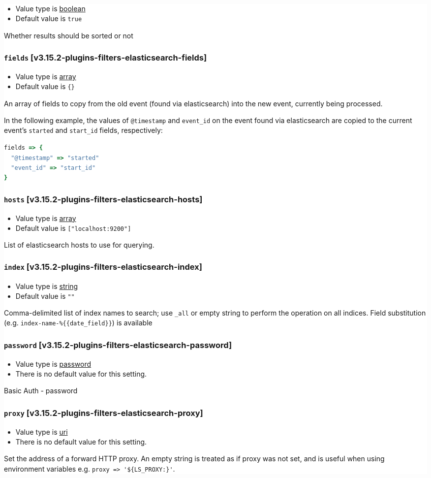 * Value type is [boolean](logstash://reference/configuration-file-structure.md#boolean)
* Default value is `true`

Whether results should be sorted or not


### `fields` [v3.15.2-plugins-filters-elasticsearch-fields]

* Value type is [array](logstash://reference/configuration-file-structure.md#array)
* Default value is `{}`

An array of fields to copy from the old event (found via elasticsearch) into the new event, currently being processed.

In the following example, the values of `@timestamp` and `event_id` on the event found via elasticsearch are copied to the current event’s `started` and `start_id` fields, respectively:

```ruby
fields => {
  "@timestamp" => "started"
  "event_id" => "start_id"
}
```


### `hosts` [v3.15.2-plugins-filters-elasticsearch-hosts]

* Value type is [array](logstash://reference/configuration-file-structure.md#array)
* Default value is `["localhost:9200"]`

List of elasticsearch hosts to use for querying.


### `index` [v3.15.2-plugins-filters-elasticsearch-index]

* Value type is [string](logstash://reference/configuration-file-structure.md#string)
* Default value is `""`

Comma-delimited list of index names to search; use `_all` or empty string to perform the operation on all indices. Field substitution (e.g. `index-name-%{{date_field}}`) is available


### `password` [v3.15.2-plugins-filters-elasticsearch-password]

* Value type is [password](logstash://reference/configuration-file-structure.md#password)
* There is no default value for this setting.

Basic Auth - password


### `proxy` [v3.15.2-plugins-filters-elasticsearch-proxy]

* Value type is [uri](logstash://reference/configuration-file-structure.md#uri)
* There is no default value for this setting.

Set the address of a forward HTTP proxy. An empty string is treated as if proxy was not set, and is useful when using environment variables e.g. `proxy => '${LS_PROXY:}'`.
